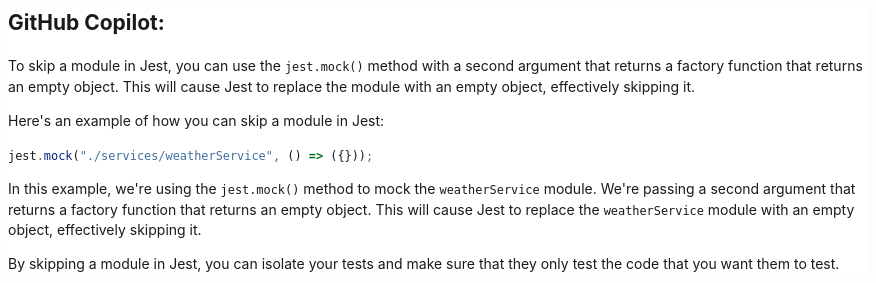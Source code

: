 GitHub Copilot: 
---
To skip a module in Jest, you can use the `jest.mock()` method with a second argument that returns a factory function that returns an empty object. This will cause Jest to replace the module with an empty object, effectively skipping it.

Here's an example of how you can skip a module in Jest:

```javascript
jest.mock("./services/weatherService", () => ({}));
```

In this example, we're using the `jest.mock()` method to mock the `weatherService` module. We're passing a second argument that returns a factory function that returns an empty object. This will cause Jest to replace the `weatherService` module with an empty object, effectively skipping it.

By skipping a module in Jest, you can isolate your tests and make sure that they only test the code that you want them to test.
